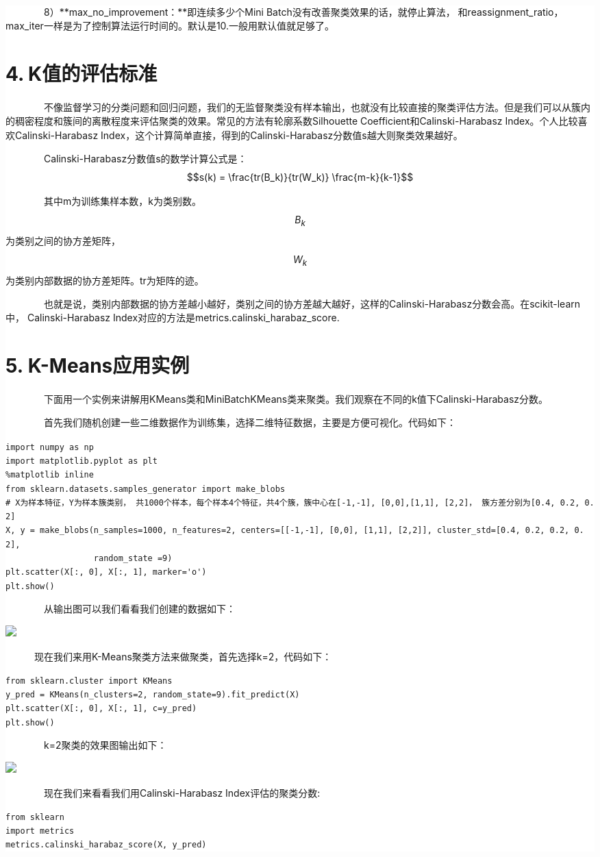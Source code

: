 　　　　8）**max\_no\_improvement：**即连续多少个Mini Batch没有改善聚类效果的话，就停止算法， 和reassignment\_ratio，max\_iter一样是为了控制算法运行时间的。默认是10.一般用默认值就足够了。

# 4. K值的评估标准

　　　　不像监督学习的分类问题和回归问题，我们的无监督聚类没有样本输出，也就没有比较直接的聚类评估方法。但是我们可以从簇内的稠密程度和簇间的离散程度来评估聚类的效果。常见的方法有轮廓系数Silhouette Coefficient和Calinski-Harabasz Index。个人比较喜欢Calinski-Harabasz Index，这个计算简单直接，得到的Calinski-Harabasz分数值s越大则聚类效果越好。

　　　　Calinski-Harabasz分数值s的数学计算公式是：$$s(k) = \frac{tr(B_k)}{tr(W_k)} \frac{m-k}{k-1}$$

　　　　其中m为训练集样本数，k为类别数。$$B_k$$为类别之间的协方差矩阵，$$W_k$$为类别内部数据的协方差矩阵。tr为矩阵的迹。

　　　　也就是说，类别内部数据的协方差越小越好，类别之间的协方差越大越好，这样的Calinski-Harabasz分数会高。在scikit-learn中， Calinski-Harabasz Index对应的方法是metrics.calinski\_harabaz\_score.

# 5. K-Means应用实例

　　　　下面用一个实例来讲解用KMeans类和MiniBatchKMeans类来聚类。我们观察在不同的k值下Calinski-Harabasz分数。

　　　　首先我们随机创建一些二维数据作为训练集，选择二维特征数据，主要是方便可视化。代码如下：

```
import numpy as np
import matplotlib.pyplot as plt
%matplotlib inline
from sklearn.datasets.samples_generator import make_blobs
# X为样本特征，Y为样本簇类别， 共1000个样本，每个样本4个特征，共4个簇，簇中心在[-1,-1], [0,0],[1,1], [2,2]， 簇方差分别为[0.4, 0.2, 0.2]
X, y = make_blobs(n_samples=1000, n_features=2, centers=[[-1,-1], [0,0], [1,1], [2,2]], cluster_std=[0.4, 0.2, 0.2, 0.2], 
                  random_state =9)
plt.scatter(X[:, 0], X[:, 1], marker='o')
plt.show()
```

　　　　从输出图可以我们看看我们创建的数据如下：

![](http://images2015.cnblogs.com/blog/1042406/201612/1042406-20161213143259370-1291177869.png)

　　　现在我们来用K-Means聚类方法来做聚类，首先选择k=2，代码如下：

```
from sklearn.cluster import KMeans
y_pred = KMeans(n_clusters=2, random_state=9).fit_predict(X)
plt.scatter(X[:, 0], X[:, 1], c=y_pred)
plt.show()
```

　　　　k=2聚类的效果图输出如下：

![](http://images2015.cnblogs.com/blog/1042406/201612/1042406-20161213143444854-1882584288.png)

　　　　现在我们来看看我们用Calinski-Harabasz Index评估的聚类分数:

```
from sklearn 
import metrics
metrics.calinski_harabaz_score(X, y_pred)  
```
